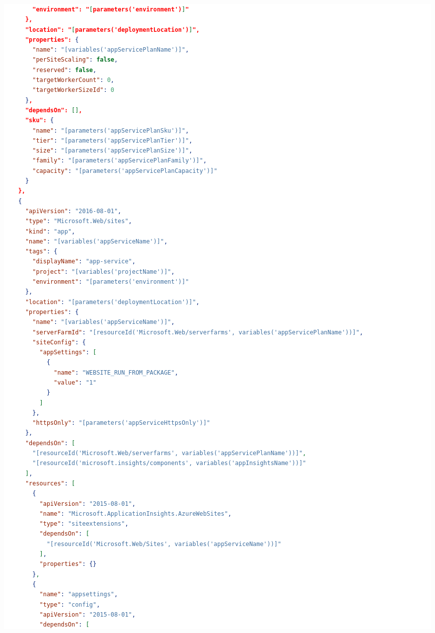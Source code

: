 ```json
        "environment": "[parameters('environment')]"
      },
      "location": "[parameters('deploymentLocation')]",
      "properties": {
        "name": "[variables('appServicePlanName')]",
        "perSiteScaling": false,
        "reserved": false,
        "targetWorkerCount": 0,
        "targetWorkerSizeId": 0
      },
      "dependsOn": [],
      "sku": {
        "name": "[parameters('appServicePlanSku')]",
        "tier": "[parameters('appServicePlanTier')]",
        "size": "[parameters('appServicePlanSize')]",
        "family": "[parameters('appServicePlanFamily')]",
        "capacity": "[parameters('appServicePlanCapacity')]"
      }
    },
    {
      "apiVersion": "2016-08-01",
      "type": "Microsoft.Web/sites",
      "kind": "app",
      "name": "[variables('appServiceName')]",
      "tags": {
        "displayName": "app-service",
        "project": "[variables('projectName')]",
        "environment": "[parameters('environment')]"
      },
      "location": "[parameters('deploymentLocation')]",
      "properties": {
        "name": "[variables('appServiceName')]",
        "serverFarmId": "[resourceId('Microsoft.Web/serverfarms', variables('appServicePlanName'))]",
        "siteConfig": {
          "appSettings": [
            {
              "name": "WEBSITE_RUN_FROM_PACKAGE",
              "value": "1"
            }
          ]
        },
        "httpsOnly": "[parameters('appServiceHttpsOnly')]"
      },
      "dependsOn": [
        "[resourceId('Microsoft.Web/serverfarms', variables('appServicePlanName'))]",
        "[resourceId('microsoft.insights/components', variables('appInsightsName'))]"
      ],
      "resources": [
        {
          "apiVersion": "2015-08-01",
          "name": "Microsoft.ApplicationInsights.AzureWebSites",
          "type": "siteextensions",
          "dependsOn": [
            "[resourceId('Microsoft.Web/Sites', variables('appServiceName'))]"
          ],
          "properties": {}
        },
        {
          "name": "appsettings",
          "type": "config",
          "apiVersion": "2015-08-01",
          "dependsOn": [
```